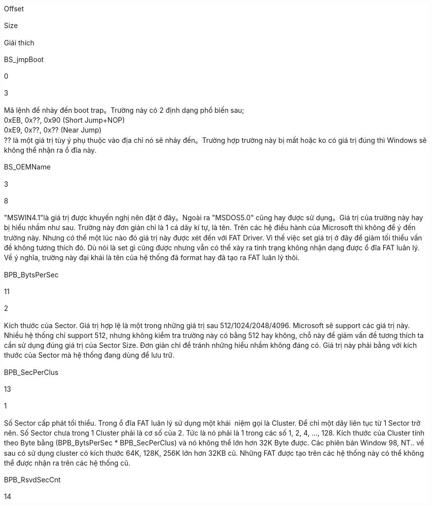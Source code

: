 Offset

Size

Giải thích

BS_jmpBoot

0

3

Mã lệnh để nhảy đến boot trap。Trường này có 2 định dạng phổ biến sau;  
0xEB, 0x??, 0x90 (Short Jump+NOP)  
0xE9, 0x??, 0x?? (Near Jump)  
?? là một giá trị tùy ý phụ thuộc vào địa chỉ nó sẽ nhảy đến。Trường hợp trường này bị mất hoặc ko có giá trị đúng thì Windows sẽ không thể nhận ra ổ đĩa này.

BS_OEMName

3

8

"MSWIN4.1"là giá trị được khuyến nghị nên đặt ở đây。Ngoài ra "MSDOS5.0" cũng hay được sử dụng。Giá trị của trường này hay bị hiểu nhầm như sau. Trường này đơn giản chỉ là 1 cá dãy kí tự, là tên. Trên các hệ điều hành của Microsoft thì không để ý đến trường này. Nhưng có thể một lúc nào đó giá trị này được xét đến với FAT Driver. Vì thế việc set giá trị ở đây để giảm tối thiểu vấn đề không tương thích đó. Dù nói là set gì cũng được nhưng vẫn có thể xảy ra tình trạng không nhận dạng được ổ đĩa FAT luân lý. Về ý nghĩa, trường này đại khái là tên của hệ thống đã format hay đã tạo ra FAT luân lý thôi.

BPB_BytsPerSec

11

2

Kích thước của Sector. Giá trị hợp lệ là một trong những giá trị sau 512/1024/2048/4096. Microsoft sẽ support các giá trị này. Nhiều hệ thống chỉ support 512, nhưng không kiểm tra trường này có bằng 512 hay không, chỗ này để giảm vấn đề tương thích ta cần sử dụng đúng giá trị của Sector Size. Đơn giản chỉ để tránh những hiểu nhầm không đáng có. Giá trị này phải bằng với kích thước của Sector mà hệ thống đang dùng để lưu trữ.

BPB_SecPerClus

13

1

Số Sector cấp phát tối thiểu. Trong ổ đĩa FAT luân lý sử dụng một khái  niệm gọi là Cluster. Để chỉ một dãy liên tục từ 1 Sector trở nên. Số Sector chưa trong 1 Cluster phải là cơ số của 2. Tức là nó phải là 1 trong các số 1, 2, 4, ..., 128. Kích thước của Cluster tính theo Byte bằng (BPB_BytsPerSec * BPB_SecPerClus) và nó không thể lớn hơn 32K Byte được. Các phiên bản Window 98, NT.. về sau có sử dụng cluster có kích thước 64K, 128K, 256K lớn hơn 32KB cũ. Những FAT được tạo trên các hệ thống này có thể không thể được nhận ra trên các hệ thống cũ.

BPB_RsvdSecCnt

14

